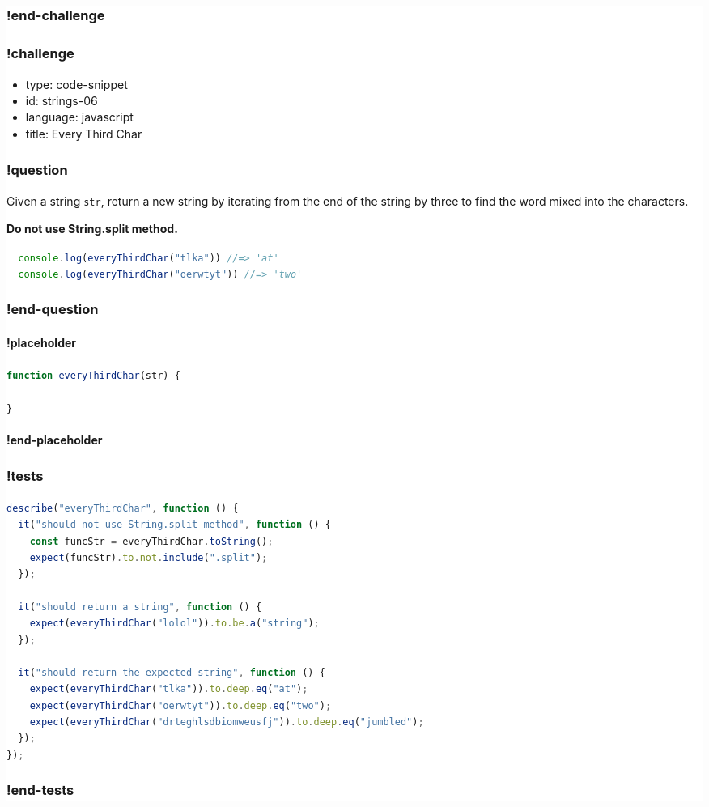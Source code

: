 ### !end-challenge

### !challenge

* type: code-snippet
* id: strings-06
* language: javascript
* title: Every Third Char

### !question 

Given a string `str`, return a new string by iterating from the end of the string by three to find the word mixed into the characters.

**Do not use String.split method.**

```js
  console.log(everyThirdChar("tlka")) //=> 'at'
  console.log(everyThirdChar("oerwtyt")) //=> 'two'
``` 

### !end-question

#### !placeholder

```js
function everyThirdChar(str) {

}
```

#### !end-placeholder


### !tests

```js
describe("everyThirdChar", function () {
  it("should not use String.split method", function () {
    const funcStr = everyThirdChar.toString();
    expect(funcStr).to.not.include(".split");
  });

  it("should return a string", function () {
    expect(everyThirdChar("lolol")).to.be.a("string");
  });

  it("should return the expected string", function () {
    expect(everyThirdChar("tlka")).to.deep.eq("at");
    expect(everyThirdChar("oerwtyt")).to.deep.eq("two");
    expect(everyThirdChar("drteghlsdbiomweusfj")).to.deep.eq("jumbled");
  });
});
```
### !end-tests
